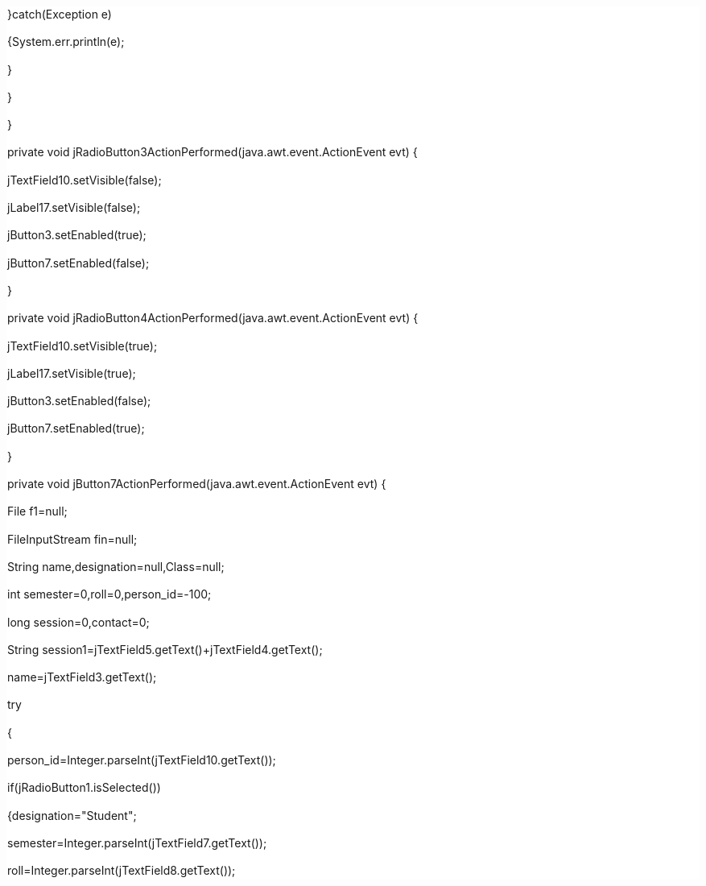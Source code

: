 }catch(Exception e)

{System.err.println(e);

}

}

}

private void jRadioButton3ActionPerformed(java.awt.event.ActionEvent
evt) {

jTextField10.setVisible(false);

jLabel17.setVisible(false);

jButton3.setEnabled(true);

jButton7.setEnabled(false);

}

private void jRadioButton4ActionPerformed(java.awt.event.ActionEvent
evt) {

jTextField10.setVisible(true);

jLabel17.setVisible(true);

jButton3.setEnabled(false);

jButton7.setEnabled(true);

}

private void jButton7ActionPerformed(java.awt.event.ActionEvent evt) {

File f1=null;

FileInputStream fin=null;

String name,designation=null,Class=null;

int semester=0,roll=0,person\_id=-100;

long session=0,contact=0;

String session1=jTextField5.getText()+jTextField4.getText();

name=jTextField3.getText();

try

{

person\_id=Integer.parseInt(jTextField10.getText());

if(jRadioButton1.isSelected())

{designation="Student";

semester=Integer.parseInt(jTextField7.getText());

roll=Integer.parseInt(jTextField8.getText());
